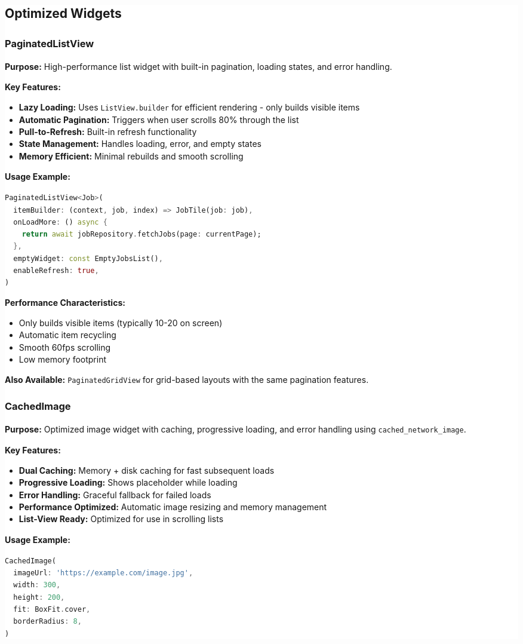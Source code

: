 
## Optimized Widgets

### PaginatedListView

**Purpose:** High-performance list widget with built-in pagination, loading states, and error handling.

**Key Features:**
- **Lazy Loading:** Uses `ListView.builder` for efficient rendering - only builds visible items
- **Automatic Pagination:** Triggers when user scrolls 80% through the list
- **Pull-to-Refresh:** Built-in refresh functionality
- **State Management:** Handles loading, error, and empty states
- **Memory Efficient:** Minimal rebuilds and smooth scrolling

**Usage Example:**
```dart
PaginatedListView<Job>(
  itemBuilder: (context, job, index) => JobTile(job: job),
  onLoadMore: () async {
    return await jobRepository.fetchJobs(page: currentPage);
  },
  emptyWidget: const EmptyJobsList(),
  enableRefresh: true,
)
```

**Performance Characteristics:**
- Only builds visible items (typically 10-20 on screen)
- Automatic item recycling
- Smooth 60fps scrolling
- Low memory footprint

**Also Available:** `PaginatedGridView` for grid-based layouts with the same pagination features.

### CachedImage

**Purpose:** Optimized image widget with caching, progressive loading, and error handling using `cached_network_image`.

**Key Features:**
- **Dual Caching:** Memory + disk caching for fast subsequent loads
- **Progressive Loading:** Shows placeholder while loading
- **Error Handling:** Graceful fallback for failed loads
- **Performance Optimized:** Automatic image resizing and memory management
- **List-View Ready:** Optimized for use in scrolling lists

**Usage Example:**
```dart
CachedImage(
  imageUrl: 'https://example.com/image.jpg',
  width: 300,
  height: 200,
  fit: BoxFit.cover,
  borderRadius: 8,
)
```
